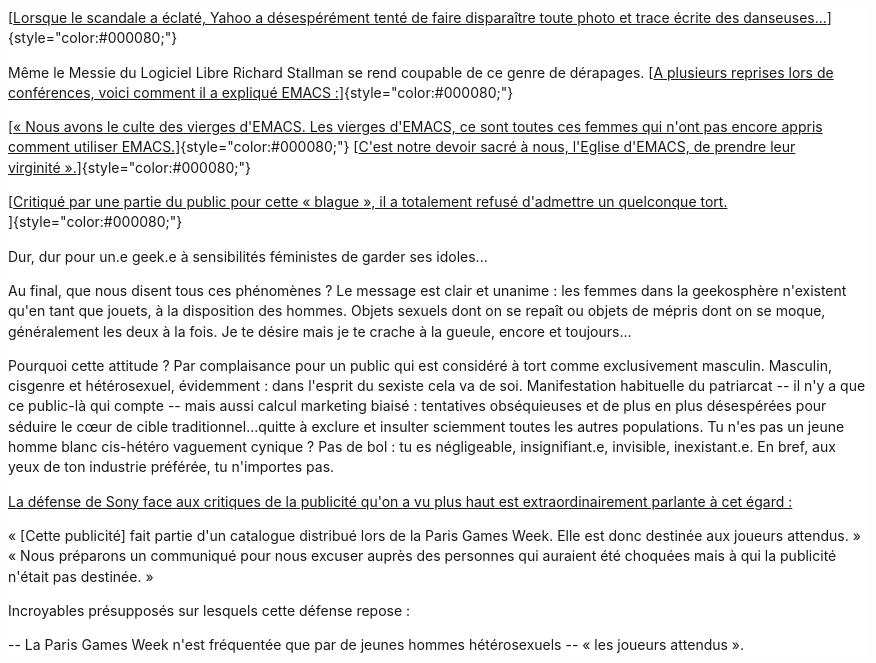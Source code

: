 [[Lorsque le scandale a éclaté, Yahoo a désespérément tenté de faire
disparaître toute photo et trace écrite des
danseuses...](http://geekfeminism.wikia.com/wiki/Burning_the_evidence)]{style="color:#000080;"}

Même le Messie du Logiciel Libre Richard Stallman se rend coupable de ce
genre de dérapages. [[A plusieurs reprises lors de conférences, voici
comment il a expliqué
EMACS :](http://geekfeminism.wikia.com/wiki/EMACS_virgins_joke)]{style="color:#000080;"}

[[« Nous avons le culte des vierges d'EMACS. Les vierges d'EMACS, ce
sont toutes ces femmes qui n'ont pas encore appris comment utiliser
EMACS.](http://opensourcetogo.blogspot.co.uk/2009/07/good-gcds-beginning-with-significant.html)]{style="color:#000080;"}
[[C'est notre devoir sacré à nous, l'Eglise d'EMACS, de prendre leur
virginité ».](http://mjg59.livejournal.com/113408.html)]{style="color:#000080;"}

[[Critiqué par une partie du public pour cette « blague », il a
totalement refusé d'admettre un quelconque tort.\
](http://opensourcetogo.blogspot.co.uk/2009/07/emailing-richard-stallman.html)]{style="color:#000080;"}

Dur, dur pour un.e geek.e à sensibilités féministes de garder ses
idoles...

Au final, que nous disent tous ces phénomènes ? Le message est clair et
unanime : les femmes dans la geekosphère n'existent qu'en tant que
jouets, à la disposition des hommes. Objets sexuels dont on se repaît ou
objets de mépris dont on se moque, généralement les deux à la fois. Je
te désire mais je te crache à la gueule, encore et toujours...

Pourquoi cette attitude ? Par complaisance pour un public qui est
considéré à tort comme exclusivement masculin. Masculin, cisgenre et
hétérosexuel, évidemment : dans l'esprit du sexiste cela va de soi.
Manifestation habituelle du patriarcat -- il n'y a que ce public-là qui
compte -- mais aussi calcul marketing biaisé : tentatives obséquieuses
et de plus en plus désespérées pour séduire le cœur de cible
traditionnel...quitte à exclure et insulter sciemment toutes les autres
populations. Tu n'es pas un jeune homme blanc cis-hétéro vaguement
cynique ? Pas de bol : tu es négligeable, insignifiant.e, invisible,
inexistant.e. En bref, aux yeux de ton industrie préférée, tu n'importes
pas.

[La défense de Sony face aux critiques de la publicité qu'on a vu plus
haut est extraordinairement parlante à cet égard
:](http://www.huffingtonpost.fr/2012/11/02/sony-publicite-playstation-vita-sexiste_n_2064030.html?utm_hp_ref=tw)

« \[Cette publicité\] fait partie d'un catalogue distribué lors de la
Paris Games Week. Elle est donc destinée aux joueurs attendus. » « Nous
préparons un communiqué pour nous excuser auprès des personnes qui
auraient été choquées mais à qui la publicité n'était pas destinée. »

Incroyables présupposés sur lesquels cette défense repose :

-- La Paris Games Week n'est fréquentée que par de jeunes hommes
hétérosexuels -- « les joueurs attendus ».
